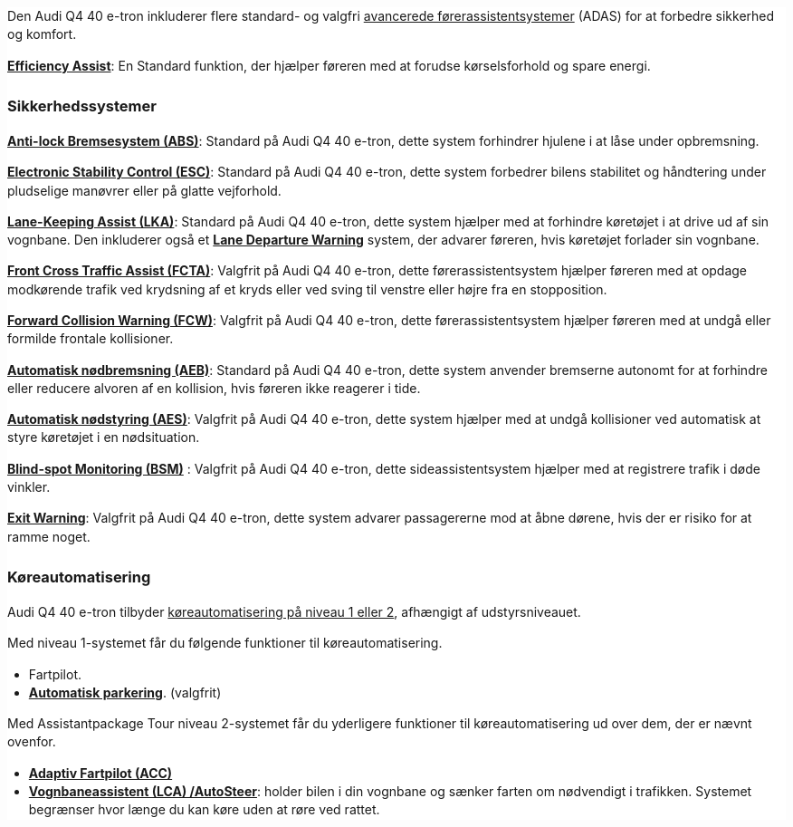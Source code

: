 Den Audi Q4 40 e-tron inkluderer flere standard- og valgfri [avancerede førerassistentsystemer](../../../../technology/driverassistance/) (ADAS) for at forbedre sikkerhed og komfort.

[**Efficiency Assist**](../../../../technology/driverassistance/efficencyassist/): En Standard funktion, der hjælper føreren med at forudse kørselsforhold og spare energi.

### Sikkerhedssystemer

[**Anti-lock Bremsesystem (ABS)**](../../../../technology/driverassistance/antilockbrakingsystem/): Standard på Audi Q4 40 e-tron, dette system forhindrer hjulene i at låse under opbremsning.

[**Electronic Stability Control (ESC)**](../../../../technology/driverassistance/electronicstabilitycontrol/): Standard på Audi Q4 40 e-tron, dette system forbedrer bilens stabilitet og håndtering under pludselige manøvrer eller på glatte vejforhold.

[**Lane-Keeping Assist (LKA)**](../../../../technology/driverassistance/lanekeepingassist/): Standard på Audi Q4 40 e-tron, dette system hjælper med at forhindre køretøjet i at drive ud af sin vognbane. Den inkluderer også et [**Lane Departure Warning**](../../../../technology/driverassistance/lanedeparturewarning/) system, der advarer føreren, hvis køretøjet forlader sin vognbane.

[**Front Cross Traffic Assist (FCTA)**](../../../../technology/driverassistance/frontcrosstrafficassist/): Valgfrit på Audi Q4 40 e-tron, dette førerassistentsystem hjælper føreren med at opdage modkørende trafik ved krydsning af et kryds eller ved sving til venstre eller højre fra en stopposition.

[**Forward Collision Warning (FCW)**](../../../../technology/driverassistance/forwardcollisionwarning/): Valgfrit på Audi Q4 40 e-tron, dette førerassistentsystem hjælper føreren med at undgå eller formilde frontale kollisioner.

[**Automatisk nødbremsning (AEB)**](../../../../technology/driverassistance/automaticemergencybraking/): Standard på Audi Q4 40 e-tron, dette system anvender bremserne autonomt for at forhindre eller reducere alvoren af en kollision, hvis føreren ikke reagerer i tide.

[**Automatisk nødstyring (AES)**](../../../../technology/driverassistance/automaticemergencysteering/): Valgfrit på Audi Q4 40 e-tron, dette system hjælper med at undgå kollisioner ved automatisk at styre køretøjet i en nødsituation.

[**Blind-spot Monitoring (BSM)**](../../../../technology/driverassistance/blindspotmonitoring/) : Valgfrit på Audi Q4 40 e-tron, dette sideassistentsystem hjælper med at registrere trafik i døde vinkler.

[**Exit Warning**](../../../../technology/driverassistance/exitwarning/): Valgfrit på Audi Q4 40 e-tron, dette system advarer passagererne mod at åbne dørene, hvis der er risiko for at ramme noget.

### Køreautomatisering

Audi Q4 40 e-tron tilbyder [køreautomatisering på niveau 1 eller 2](../../../../technology/driverassistance/#level-of-autonomous-driving), afhængigt af udstyrsniveauet.

Med   niveau 1-systemet får du følgende funktioner til køreautomatisering.

- Fartpilot.
- [**Automatisk parkering**](../../../../technology/driverassistance/automaticparking/). (valgfrit)

Med Assistantpackage Tour  niveau 2-systemet får du yderligere funktioner til køreautomatisering ud over dem, der er nævnt ovenfor.

- [**Adaptiv Fartpilot (ACC)**](../../../../technology/driverassistance/adaptivecruisecontrol/)
- [**Vognbaneassistent (LCA) /AutoSteer**](../../../../technology/driverassistance/autosteer/): holder bilen i din vognbane og sænker farten om nødvendigt i trafikken. Systemet begrænser hvor længe du kan køre uden at røre ved rattet.
